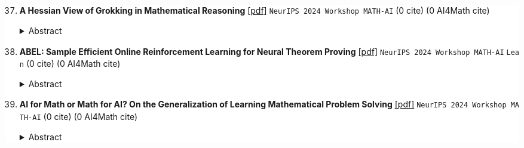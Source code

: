 37. **A Hessian View of Grokking in Mathematical Reasoning** [[pdf]](https://openreview.net/forum?id=BfLVCoov0b) `NeurIPS 2024 Workshop MATH-AI` (0 cite) (0 AI4Math cite) 


     <details>
          <summary>Abstract</summary>
          Mathematical reasoning is a central problem towards developing more intelligent language models. An intriguing phenomenon that has been observed in arithmetic tasks is grokking, where the training loss of a transformer model stays near zero for an extended period until the validation loss finally reduces to near zero. In this paper, we approach this intriguing phenomenon through a view of the Hessian of the loss surface. The Hessian relates to generalization properties of neural networks as it can capture geometric properties of the loss surface such as the sharpness of a local minima. We begin by noting that high weight decay is essential for grokking to occur in certain arithmetic tasks (trained with a GPT-2 style transformer model). However, the training loss is unstable and exhibits high oscillations. We consider adding regularization to the Hessian by injecting isotropic Gaussian noise to the weights of the transformer, and find that this combination of high weight decay and Hessian regularization can smooth out the training loss during grokking. We also find that this approach can accelerate the grokking stage compared to existing methods by 28\% (measured on five arithmetic tasks). Finally, towards understanding the precise causes of grokking, we consider a Hessian-based measurement for multi-layer networks, and find that this measure yields non-vacuous estimates of the generalization errors observed in practice. We hope these empirical findings can facilitate future research towards understanding grokking (and generalization) in mathematical reasoning.
     </details>

38. **ABEL: Sample Efficient Online Reinforcement Learning for Neural Theorem Proving** [[pdf]](https://openreview.net/forum?id=kk3mSjVCUO) `NeurIPS 2024 Workshop MATH-AI` `Lean` (0 cite) (0 AI4Math cite) 


     <details>
          <summary>Abstract</summary>
          We propose a scalable and efficient reinforcement learning framework as a strong baseline for theorem proving with limited data. This baseline reaches performances comparable to the current state-of-the-art in theorem proving, while only training on a few hundred examples. This a first step toward an efficient and easily reproducible combination of autoformalization, synthetic data generation and reinforcement learning, which could unlock significant advancements in neural theorem proving.
     </details>

39. **AI for Math or Math for AI? On the Generalization of Learning Mathematical Problem Solving** [[pdf]](https://openreview.net/forum?id=xlnvZ85CSo) `NeurIPS 2024 Workshop MATH-AI` (0 cite) (0 AI4Math cite) 


     <details>
          <summary>Abstract</summary>
          There has been a growing interest in enhancing the mathematical problem-solving (MPS) capabilities of LLMs. While some researchers focus on developing specialized math models to advance AI for math, another intriguing perspective is math for AI, positing that integrating mathematical reasoning data could enable LLMs to perform complex reasoning more broadly. This hypothesis draws from neuroscience studies which show that solving mathematical problems aids in the development of general reasoning skills in humans. The concept of "math for AI" has gained particular relevance as the research community increasingly focuses on complex reasoning -- Given the scarcity of complex and lengthy chain-of-thought data, MPS emerges as a prime candidate for collecting or synthesizing substantial volumes of intricate thought processes, thus serving as a potential key resource for enhancing general complex reasoning. However, it remains unclear whether skills acquired through learning MPS can extend to other reasoning tasks or merely improve MPS-specific benchmark scores.  In this paper, we present a comprehensive empirical analysis to address this question. Specifically, we explore three prevalent methods for improving MPS: (1) continual pretraining on mathematical text; (2) instruction pretraining on large-scale QA pairs synthesized from raw text; and (3) instruction tuning on benchmark-oriented datasets.  Through controlled experiments and evaluations across five distinct reasoning domains, we find that extensive continual pretraining on mathematical texts can improve performance on certain non-MPS reasoning tasks. Conversely, other training approaches either match or fall short of baseline performances. These findings indicate that most readily available data sources do not support the "math for AI" objective in enhancing non-MPS tasks. Identifying which data sources best contribute to the acquisition of complex reasoning skills remains a crucial question for future research.
     </details>
